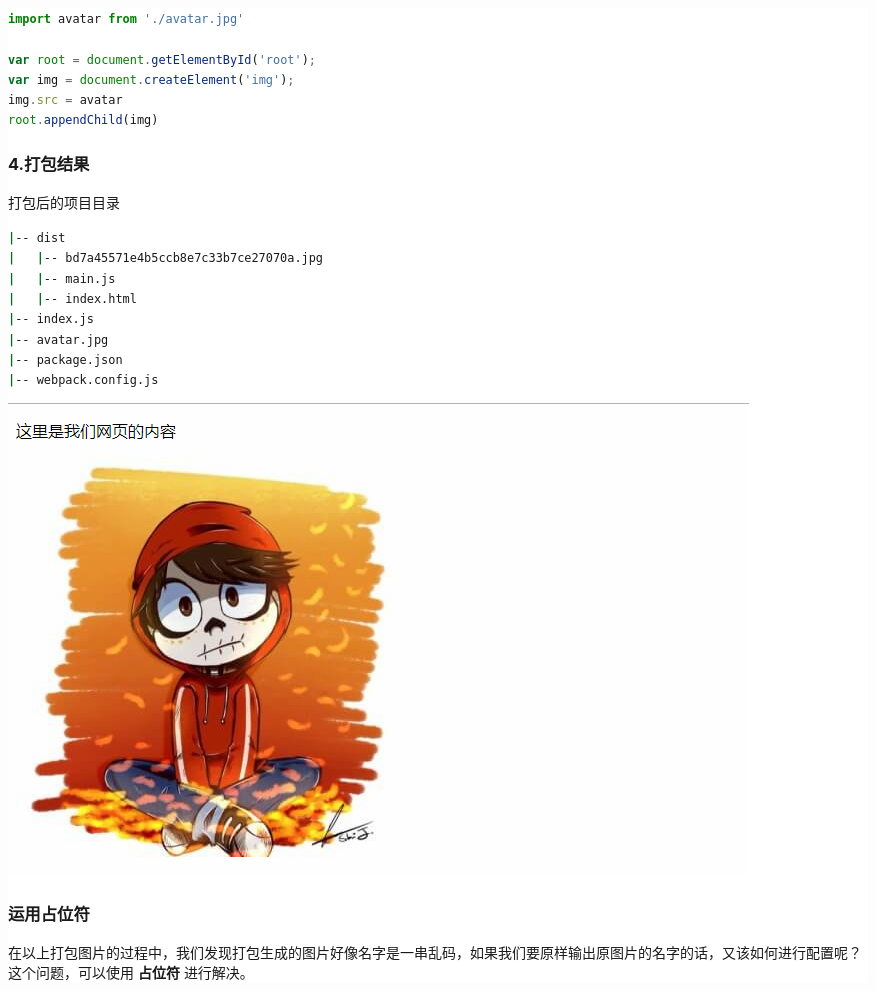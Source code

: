 ```js
import avatar from './avatar.jpg'

var root = document.getElementById('root');
var img = document.createElement('img');
img.src = avatar
root.appendChild(img)
```

### 4.打包结果

打包后的项目目录

```sh
|-- dist
|   |-- bd7a45571e4b5ccb8e7c33b7ce27070a.jpg
|   |-- main.js
|   |-- index.html
|-- index.js
|-- avatar.jpg
|-- package.json
|-- webpack.config.js
```

![打包结果](../img/webpack/step-3-1.png)

### 运用占位符

在以上打包图片的过程中，我们发现打包生成的图片好像名字是一串乱码，如果我们要原样输出原图片的名字的话，又该如何进行配置呢？这个问题，可以使用 **占位符** 进行解决。

